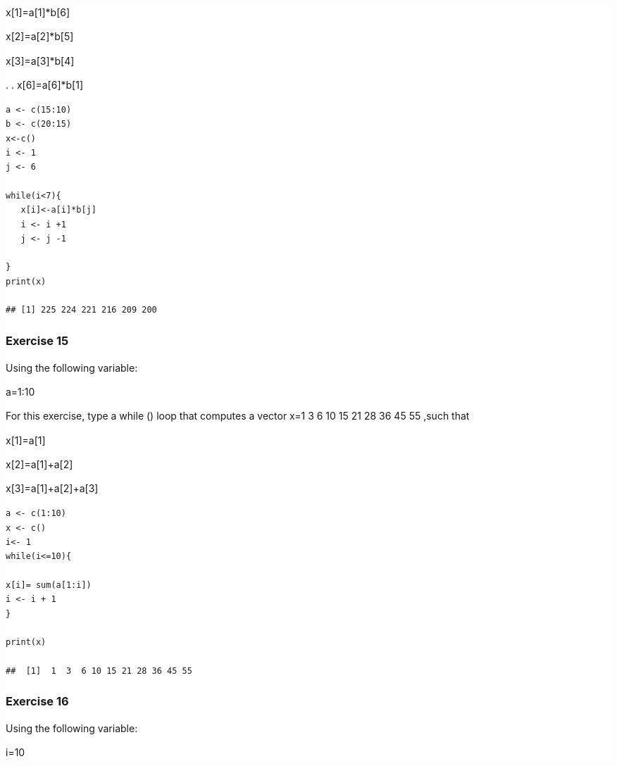 x\[1\]=a\[1\]\*b\[6\]

x\[2\]=a\[2\]\*b\[5\]

x\[3\]=a\[3\]\*b\[4\]

. . x\[6\]=a\[6\]\*b\[1\]

    a <- c(15:10)
    b <- c(20:15)
    x<-c()
    i <- 1
    j <- 6

    while(i<7){
       x[i]<-a[i]*b[j]
       i <- i +1
       j <- j -1
       
    }
    print(x)

    ## [1] 225 224 221 216 209 200

### Exercise 15

Using the following variable:

a=1:10

For this exercise, type a while () loop that computes a vector x=1 3 6
10 15 21 28 36 45 55 ,such that

x\[1\]=a\[1\]

x\[2\]=a\[1\]+a\[2\]

x\[3\]=a\[1\]+a\[2\]+a\[3\]

    a <- c(1:10)
    x <- c()
    i<- 1
    while(i<=10){
      
    x[i]= sum(a[1:i])
    i <- i + 1
    }

    print(x)

    ##  [1]  1  3  6 10 15 21 28 36 45 55

### Exercise 16

Using the following variable:

i=10
